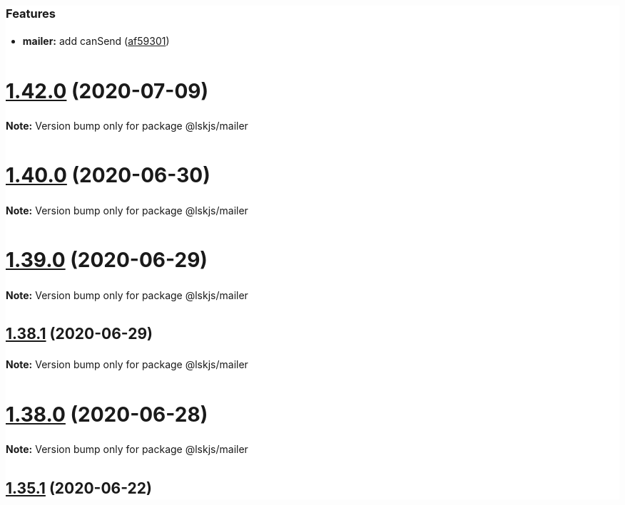 
### Features

* **mailer:** add canSend ([af59301](https://github.com/lskjs/lskjs/tree/master/packages/mailer/commit/af593012c1306cb4220823925878cdc7beb5e7ad))





# [1.42.0](https://github.com/lskjs/lskjs/tree/master/packages/mailer/compare/v1.41.2...v1.42.0) (2020-07-09)

**Note:** Version bump only for package @lskjs/mailer





# [1.40.0](https://github.com/lskjs/lskjs/tree/master/packages/mailer/compare/v1.39.1...v1.40.0) (2020-06-30)

**Note:** Version bump only for package @lskjs/mailer





# [1.39.0](https://github.com/lskjs/lskjs/tree/master/packages/mailer/compare/v1.38.1...v1.39.0) (2020-06-29)

**Note:** Version bump only for package @lskjs/mailer





## [1.38.1](https://github.com/lskjs/lskjs/tree/master/packages/mailer/compare/v1.38.0...v1.38.1) (2020-06-29)

**Note:** Version bump only for package @lskjs/mailer





# [1.38.0](https://github.com/lskjs/lskjs/tree/master/packages/mailer/compare/v1.37.0...v1.38.0) (2020-06-28)

**Note:** Version bump only for package @lskjs/mailer





## [1.35.1](https://github.com/lskjs/lskjs/tree/master/packages/mailer/compare/v1.35.0...v1.35.1) (2020-06-22)

